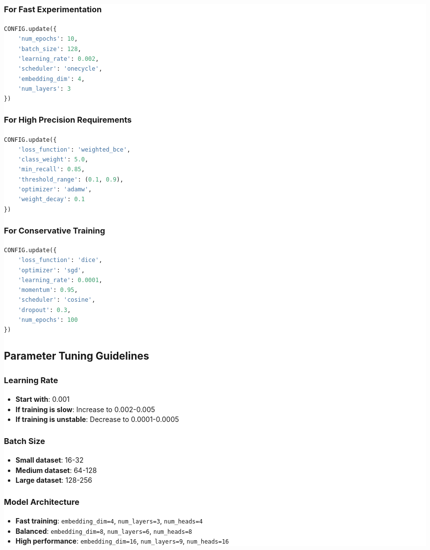 ### For Fast Experimentation
```python
CONFIG.update({
    'num_epochs': 10,
    'batch_size': 128,
    'learning_rate': 0.002,
    'scheduler': 'onecycle',
    'embedding_dim': 4,
    'num_layers': 3
})
```

### For High Precision Requirements
```python
CONFIG.update({
    'loss_function': 'weighted_bce',
    'class_weight': 5.0,
    'min_recall': 0.85,
    'threshold_range': (0.1, 0.9),
    'optimizer': 'adamw',
    'weight_decay': 0.1
})
```

### For Conservative Training
```python
CONFIG.update({
    'loss_function': 'dice',
    'optimizer': 'sgd',
    'learning_rate': 0.0001,
    'momentum': 0.95,
    'scheduler': 'cosine',
    'dropout': 0.3,
    'num_epochs': 100
})
```

## Parameter Tuning Guidelines

### Learning Rate
- **Start with**: 0.001
- **If training is slow**: Increase to 0.002-0.005
- **If training is unstable**: Decrease to 0.0001-0.0005

### Batch Size
- **Small dataset**: 16-32
- **Medium dataset**: 64-128
- **Large dataset**: 128-256

### Model Architecture
- **Fast training**: `embedding_dim=4`, `num_layers=3`, `num_heads=4`
- **Balanced**: `embedding_dim=8`, `num_layers=6`, `num_heads=8`
- **High performance**: `embedding_dim=16`, `num_layers=9`, `num_heads=16`

